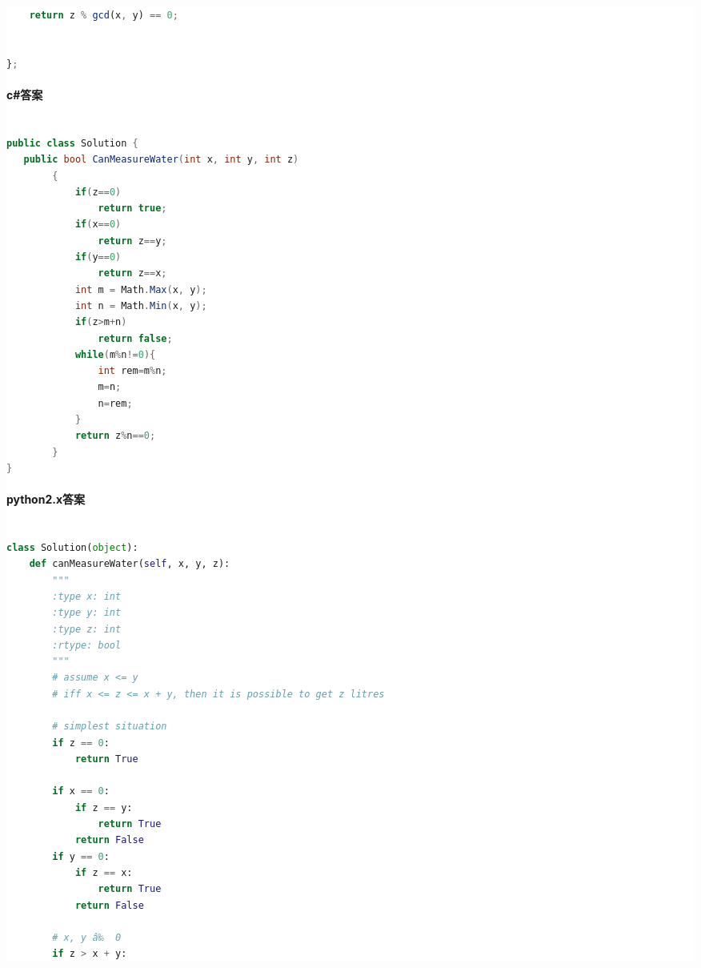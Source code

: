 ```javascript
	return z % gcd(x, y) == 0;


};

```

#### c#答案

```c#

public class Solution {
   public bool CanMeasureWater(int x, int y, int z)
        {
            if(z==0)
                return true;
            if(x==0)
                return z==y;
            if(y==0)
                return z==x;
            int m = Math.Max(x, y);
            int n = Math.Min(x, y);
            if(z>m+n)
                return false;
            while(m%n!=0){
                int rem=m%n;
                m=n;
                n=rem;
            }
            return z%n==0;
        }
}

```

#### python2.x答案

```python

class Solution(object):
    def canMeasureWater(self, x, y, z):
        """
        :type x: int
        :type y: int
        :type z: int
        :rtype: bool
        """
        # assume x <= y
        # iff x <= z <= x + y, then it is possible to get z litres
        
        # simplest situation
        if z == 0:
            return True
        
        if x == 0:
            if z == y:
                return True
            return False
        if y == 0:
            if z == x:
                return True
            return False
        
        # x, y â‰  0
        if z > x + y:
```